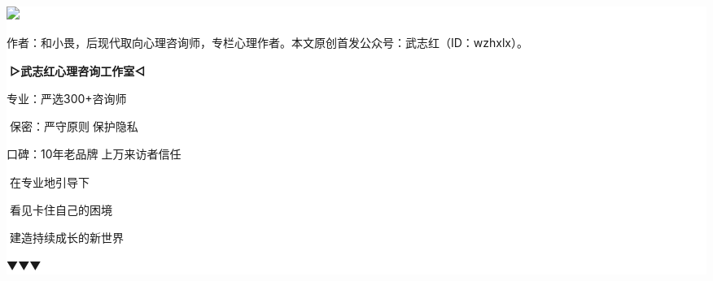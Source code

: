 
![](https://mmbiz.qpic.cn/mmbiz_jpg/IZKicxnz4NV95YyfJFtyVJIjgeVhEtLzF0Yzg41Q0efWT2rOrRzoNdJf9cwuJnezBytJHTm7SRUsZUy1kDDYHFQ/640?wx_fmt=jpeg)

作者：和小畏，后现代取向心理咨询师，专栏心理作者。本文原创首发公众号：武志红（ID：wzhxlx）。

  

  

 **▷武志红心理咨询工作室◁** 

专业：严选300+咨询师 

 保密：严守原则 保护隐私 

口碑：10年老品牌 上万来访者信任

 在专业地引导下 

 看见卡住自己的困境 

 建造持续成长的新世界 

▼▼▼